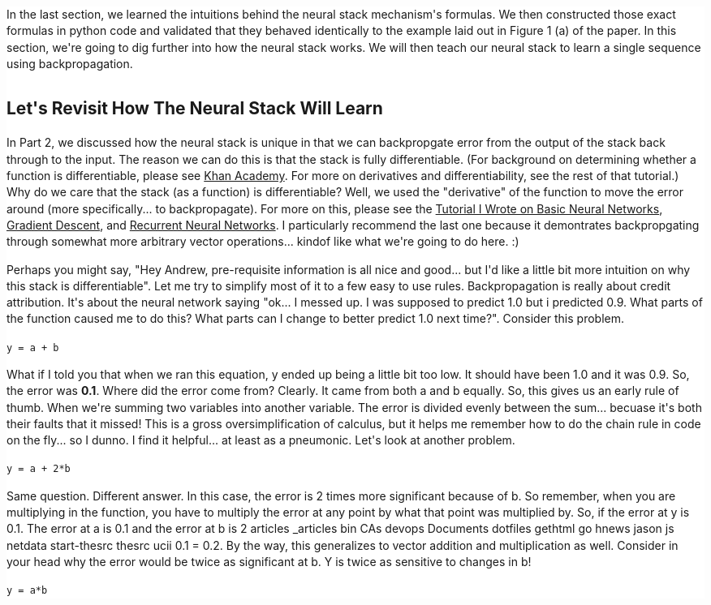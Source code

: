 In the last section, we learned the intuitions behind the neural stack mechanism's formulas. We then constructed those exact formulas in python code and validated that they behaved identically to the example laid out in Figure 1 (a) of the paper. In this section, we're going to dig further into how the neural stack works. We will then teach our neural stack to learn a single sequence using backpropagation.

## Let's Revisit How The Neural Stack Will Learn

In Part 2, we discussed how the neural stack is unique in that we can backpropgate error from the output of the stack back through to the input. The reason we can do this is that the stack is fully differentiable. (For background on determining whether a function is differentiable, please see [Khan Academy](https://www.youtube.com/watch?v=pj1VvscsV0s). For more on derivatives and differentiability, see the rest of that tutorial.) Why do we care that the stack (as a function) is differentiable? Well, we used the "derivative" of the function to move the error around (more specifically... to backpropagate). For more on this, please see the [Tutorial I Wrote on Basic Neural Networks](http://iamtrask.github.io/2015/07/12/basic-python-network/), [Gradient Descent](https://iamtrask.github.io/2015/07/27/python-network-part2/), and [Recurrent Neural Networks](https://iamtrask.github.io/2015/11/15/anyone-can-code-lstm/). I particularly recommend the last one because it demontrates backpropgating through somewhat more arbitrary vector operations... kindof like what we're going to do here. :)

Perhaps you might say, "Hey Andrew, pre-requisite information is all nice and good... but I'd like a little bit more intuition on why this stack is differentiable". Let me try to simplify most of it to a few easy to use rules. Backpropagation is really about credit attribution. It's about the neural network saying "ok... I messed up. I was supposed to predict 1.0 but i predicted 0.9\. What parts of the function caused me to do this? What parts can I change to better predict 1.0 next time?". Consider this problem.

```
y = a + b
```

What if I told you that when we ran this equation, y ended up being a little bit too low. It should have been 1.0 and it was 0.9\. So, the error was **0.1**. Where did the error come from? Clearly. It came from both a and b equally. So, this gives us an early rule of thumb. When we're summing two variables into another variable. The error is divided evenly between the sum... becuase it's both their faults that it missed! This is a gross oversimplification of calculus, but it helps me remember how to do the chain rule in code on the fly... so I dunno. I find it helpful... at least as a pneumonic. Let's look at another problem.

```
y = a + 2*b
```

Same question. Different answer. In this case, the error is 2 times more significant because of b. So remember, when you are multiplying in the function, you have to multiply the error at any point by what that point was multiplied by. So, if the error at y is 0.1\. The error at a is 0.1 and the error at b is 2 articles _articles bin CAs devops Documents dotfiles gethtml go hnews jason js netdata start-thesrc thesrc ucii 0.1 = 0.2\. By the way, this generalizes to vector addition and multiplication as well. Consider in your head why the error would be twice as significant at b. Y is twice as sensitive to changes in b!

```
y = a*b
```
